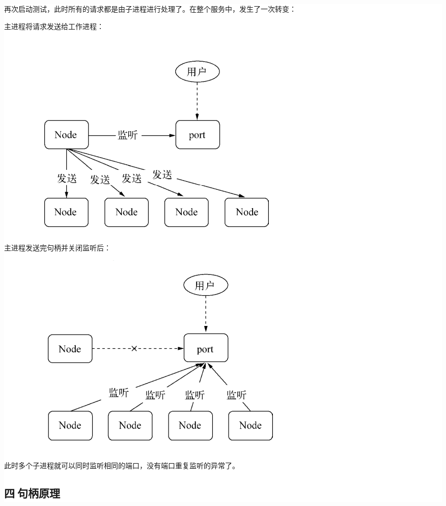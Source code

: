
再次启动测试，此时所有的请求都是由子进程进行处理了。在整个服务中，发生了一次转变：

主进程将请求发送给工作进程：

![](../../images/node/process-05.png)

主进程发送完句柄并关闭监听后：

![](../../images/node/process-06.png)

此时多个子进程就可以同时监听相同的端口，没有端口重复监听的异常了。

## 四 句柄原理
